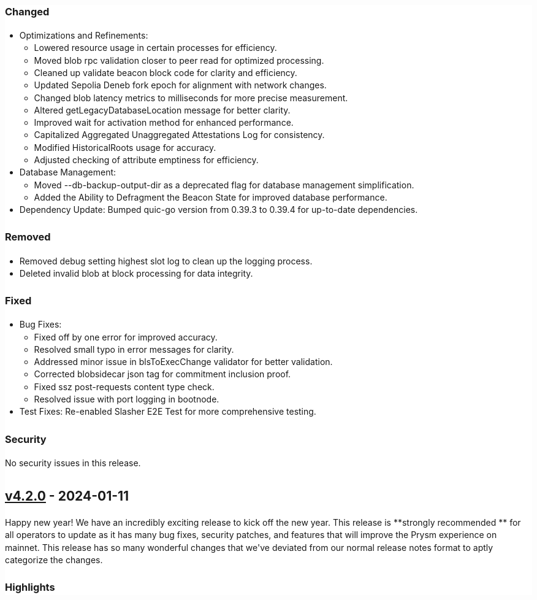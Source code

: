 ### Changed

- Optimizations and Refinements:
    - Lowered resource usage in certain processes for efficiency.
    - Moved blob rpc validation closer to peer read for optimized processing.
    - Cleaned up validate beacon block code for clarity and efficiency.
    - Updated Sepolia Deneb fork epoch for alignment with network changes.
    - Changed blob latency metrics to milliseconds for more precise measurement.
    - Altered getLegacyDatabaseLocation message for better clarity.
    - Improved wait for activation method for enhanced performance.
    - Capitalized Aggregated Unaggregated Attestations Log for consistency.
    - Modified HistoricalRoots usage for accuracy.
    - Adjusted checking of attribute emptiness for efficiency.
- Database Management:
    - Moved --db-backup-output-dir as a deprecated flag for database management simplification.
    - Added the Ability to Defragment the Beacon State for improved database performance.
- Dependency Update: Bumped quic-go version from 0.39.3 to 0.39.4 for up-to-date dependencies.

### Removed

- Removed debug setting highest slot log to clean up the logging process.
- Deleted invalid blob at block processing for data integrity.

### Fixed

- Bug Fixes:
    - Fixed off by one error for improved accuracy.
    - Resolved small typo in error messages for clarity.
    - Addressed minor issue in blsToExecChange validator for better validation.
    - Corrected blobsidecar json tag for commitment inclusion proof.
    - Fixed ssz post-requests content type check.
    - Resolved issue with port logging in bootnode.
- Test Fixes: Re-enabled Slasher E2E Test for more comprehensive testing.

### Security

No security issues in this release.

## [v4.2.0](https://github.com/prysmaticlabs/prysm/compare/v4.1.1...v4.2.0) - 2024-01-11

Happy new year! We have an incredibly exciting release to kick off the new year. This release is **strongly recommended
** for all operators to update as it has many bug fixes, security patches, and features that will improve the Prysm
experience on mainnet. This release has so many wonderful changes that we've deviated from our normal release notes
format to aptly categorize the changes.

### Highlights
